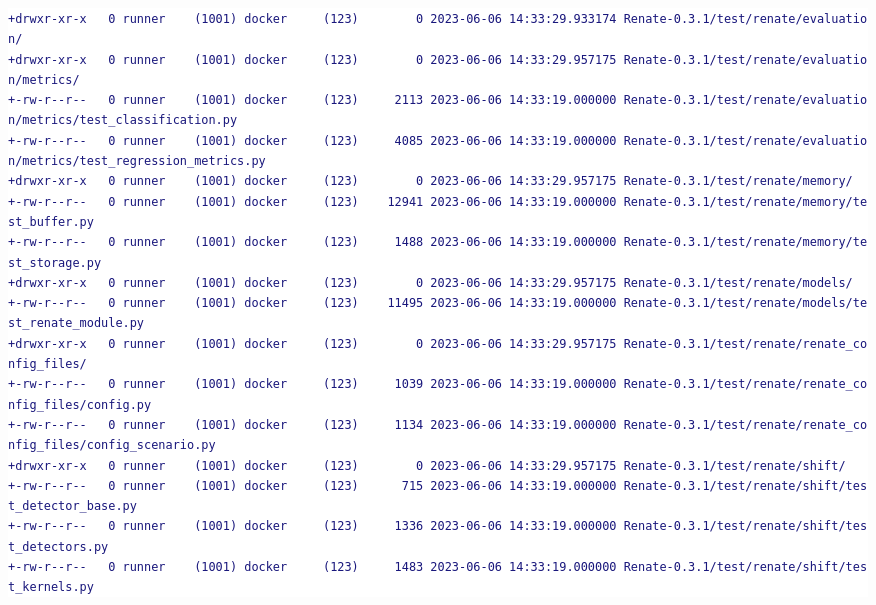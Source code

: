 ```diff
+drwxr-xr-x   0 runner    (1001) docker     (123)        0 2023-06-06 14:33:29.933174 Renate-0.3.1/test/renate/evaluation/
+drwxr-xr-x   0 runner    (1001) docker     (123)        0 2023-06-06 14:33:29.957175 Renate-0.3.1/test/renate/evaluation/metrics/
+-rw-r--r--   0 runner    (1001) docker     (123)     2113 2023-06-06 14:33:19.000000 Renate-0.3.1/test/renate/evaluation/metrics/test_classification.py
+-rw-r--r--   0 runner    (1001) docker     (123)     4085 2023-06-06 14:33:19.000000 Renate-0.3.1/test/renate/evaluation/metrics/test_regression_metrics.py
+drwxr-xr-x   0 runner    (1001) docker     (123)        0 2023-06-06 14:33:29.957175 Renate-0.3.1/test/renate/memory/
+-rw-r--r--   0 runner    (1001) docker     (123)    12941 2023-06-06 14:33:19.000000 Renate-0.3.1/test/renate/memory/test_buffer.py
+-rw-r--r--   0 runner    (1001) docker     (123)     1488 2023-06-06 14:33:19.000000 Renate-0.3.1/test/renate/memory/test_storage.py
+drwxr-xr-x   0 runner    (1001) docker     (123)        0 2023-06-06 14:33:29.957175 Renate-0.3.1/test/renate/models/
+-rw-r--r--   0 runner    (1001) docker     (123)    11495 2023-06-06 14:33:19.000000 Renate-0.3.1/test/renate/models/test_renate_module.py
+drwxr-xr-x   0 runner    (1001) docker     (123)        0 2023-06-06 14:33:29.957175 Renate-0.3.1/test/renate/renate_config_files/
+-rw-r--r--   0 runner    (1001) docker     (123)     1039 2023-06-06 14:33:19.000000 Renate-0.3.1/test/renate/renate_config_files/config.py
+-rw-r--r--   0 runner    (1001) docker     (123)     1134 2023-06-06 14:33:19.000000 Renate-0.3.1/test/renate/renate_config_files/config_scenario.py
+drwxr-xr-x   0 runner    (1001) docker     (123)        0 2023-06-06 14:33:29.957175 Renate-0.3.1/test/renate/shift/
+-rw-r--r--   0 runner    (1001) docker     (123)      715 2023-06-06 14:33:19.000000 Renate-0.3.1/test/renate/shift/test_detector_base.py
+-rw-r--r--   0 runner    (1001) docker     (123)     1336 2023-06-06 14:33:19.000000 Renate-0.3.1/test/renate/shift/test_detectors.py
+-rw-r--r--   0 runner    (1001) docker     (123)     1483 2023-06-06 14:33:19.000000 Renate-0.3.1/test/renate/shift/test_kernels.py
